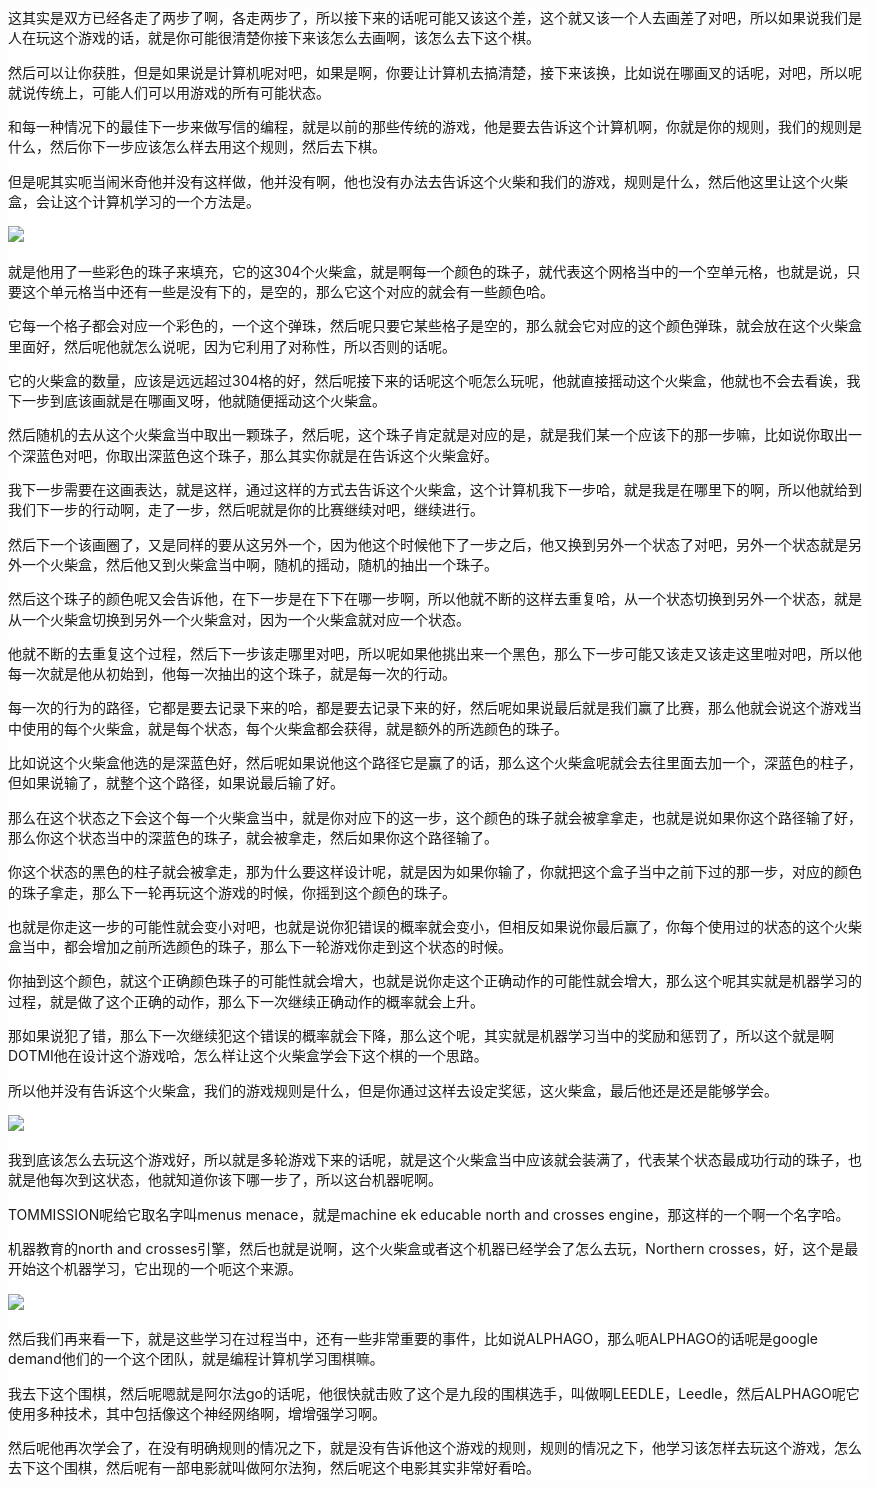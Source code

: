 这其实是双方已经各走了两步了啊，各走两步了，所以接下来的话呢可能又该这个差，这个就又该一个人去画差了对吧，所以如果说我们是人在玩这个游戏的话，就是你可能很清楚你接下来该怎么去画啊，该怎么去下这个棋。

然后可以让你获胜，但是如果说是计算机呢对吧，如果是啊，你要让计算机去搞清楚，接下来该换，比如说在哪画叉的话呢，对吧，所以呢就说传统上，可能人们可以用游戏的所有可能状态。

和每一种情况下的最佳下一步来做写信的编程，就是以前的那些传统的游戏，他是要去告诉这个计算机啊，你就是你的规则，我们的规则是什么，然后你下一步应该怎么样去用这个规则，然后去下棋。

但是呢其实呃当闹米奇他并没有这样做，他并没有啊，他也没有办法去告诉这个火柴和我们的游戏，规则是什么，然后他这里让这个火柴盒，会让这个计算机学习的一个方法是。



![](img/79c57333f5d9ceaa25703a8a2c9d0872_11.png)

就是他用了一些彩色的珠子来填充，它的这304个火柴盒，就是啊每一个颜色的珠子，就代表这个网格当中的一个空单元格，也就是说，只要这个单元格当中还有一些是没有下的，是空的，那么它这个对应的就会有一些颜色哈。

它每一个格子都会对应一个彩色的，一个这个弹珠，然后呢只要它某些格子是空的，那么就会它对应的这个颜色弹珠，就会放在这个火柴盒里面好，然后呢他就怎么说呢，因为它利用了对称性，所以否则的话呢。

它的火柴盒的数量，应该是远远超过304格的好，然后呢接下来的话呢这个呃怎么玩呢，他就直接摇动这个火柴盒，他就也不会去看诶，我下一步到底该画就是在哪画叉呀，他就随便摇动这个火柴盒。

然后随机的去从这个火柴盒当中取出一颗珠子，然后呢，这个珠子肯定就是对应的是，就是我们某一个应该下的那一步嘛，比如说你取出一个深蓝色对吧，你取出深蓝色这个珠子，那么其实你就是在告诉这个火柴盒好。

我下一步需要在这画表达，就是这样，通过这样的方式去告诉这个火柴盒，这个计算机我下一步哈，就是我是在哪里下的啊，所以他就给到我们下一步的行动啊，走了一步，然后呢就是你的比赛继续对吧，继续进行。

然后下一个该画圈了，又是同样的要从这另外一个，因为他这个时候他下了一步之后，他又换到另外一个状态了对吧，另外一个状态就是另外一个火柴盒，然后他又到火柴盒当中啊，随机的摇动，随机的抽出一个珠子。

然后这个珠子的颜色呢又会告诉他，在下一步是在下下在哪一步啊，所以他就不断的这样去重复哈，从一个状态切换到另外一个状态，就是从一个火柴盒切换到另外一个火柴盒对，因为一个火柴盒就对应一个状态。

他就不断的去重复这个过程，然后下一步该走哪里对吧，所以呢如果他挑出来一个黑色，那么下一步可能又该走又该走这里啦对吧，所以他每一次就是他从初始到，他每一次抽出的这个珠子，就是每一次的行动。

每一次的行为的路径，它都是要去记录下来的哈，都是要去记录下来的好，然后呢如果说最后就是我们赢了比赛，那么他就会说这个游戏当中使用的每个火柴盒，就是每个状态，每个火柴盒都会获得，就是额外的所选颜色的珠子。

比如说这个火柴盒他选的是深蓝色好，然后呢如果说他这个路径它是赢了的话，那么这个火柴盒呢就会去往里面去加一个，深蓝色的柱子，但如果说输了，就整个这个路径，如果说最后输了好。

那么在这个状态之下会这个每一个火柴盒当中，就是你对应下的这一步，这个颜色的珠子就会被拿拿走，也就是说如果你这个路径输了好，那么你这个状态当中的深蓝色的珠子，就会被拿走，然后如果你这个路径输了。

你这个状态的黑色的柱子就会被拿走，那为什么要这样设计呢，就是因为如果你输了，你就把这个盒子当中之前下过的那一步，对应的颜色的珠子拿走，那么下一轮再玩这个游戏的时候，你摇到这个颜色的珠子。

也就是你走这一步的可能性就会变小对吧，也就是说你犯错误的概率就会变小，但相反如果说你最后赢了，你每个使用过的状态的这个火柴盒当中，都会增加之前所选颜色的珠子，那么下一轮游戏你走到这个状态的时候。

你抽到这个颜色，就这个正确颜色珠子的可能性就会增大，也就是说你走这个正确动作的可能性就会增大，那么这个呢其实就是机器学习的过程，就是做了这个正确的动作，那么下一次继续正确动作的概率就会上升。

那如果说犯了错，那么下一次继续犯这个错误的概率就会下降，那么这个呢，其实就是机器学习当中的奖励和惩罚了，所以这个就是啊DOTMI他在设计这个游戏哈，怎么样让这个火柴盒学会下这个棋的一个思路。

所以他并没有告诉这个火柴盒，我们的游戏规则是什么，但是你通过这样去设定奖惩，这火柴盒，最后他还是还是能够学会。



![](img/79c57333f5d9ceaa25703a8a2c9d0872_13.png)

我到底该怎么去玩这个游戏好，所以就是多轮游戏下来的话呢，就是这个火柴盒当中应该就会装满了，代表某个状态最成功行动的珠子，也就是他每次到这状态，他就知道你该下哪一步了，所以这台机器呢啊。

TOMMISSION呢给它取名字叫menus menace，就是machine ek educable north and crosses engine，那这样的一个啊一个名字哈。

机器教育的north and crosses引擎，然后也就是说啊，这个火柴盒或者这个机器已经学会了怎么去玩，Northern crosses，好，这个是最开始这个机器学习，它出现的一个呃这个来源。



![](img/79c57333f5d9ceaa25703a8a2c9d0872_15.png)

然后我们再来看一下，就是这些学习在过程当中，还有一些非常重要的事件，比如说ALPHAGO，那么呃ALPHAGO的话呢是google demand他们的一个这个团队，就是编程计算机学习围棋嘛。

我去下这个围棋，然后呢嗯就是阿尔法go的话呢，他很快就击败了这个是九段的围棋选手，叫做啊LEEDLE，Leedle，然后ALPHAGO呢它使用多种技术，其中包括像这个神经网络啊，增增强学习啊。

然后呢他再次学会了，在没有明确规则的情况之下，就是没有告诉他这个游戏的规则，规则的情况之下，他学习该怎样去玩这个游戏，怎么去下这个围棋，然后呢有一部电影就叫做阿尔法狗，然后呢这个电影其实非常好看哈。
